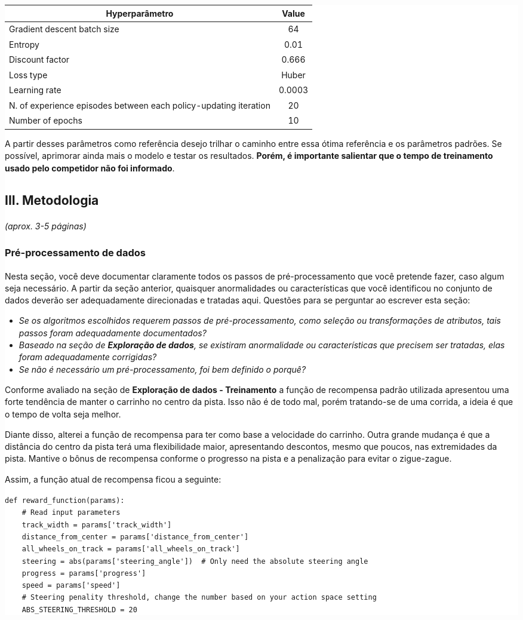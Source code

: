 | Hyperparâmetro              |      Value    |
|-----------------------------|:-------------:|
| Gradient descent batch size | 64            |
|Entropy|0.01|
|Discount factor | 0.666 |
|Loss type|Huber|
|Learning rate|0.0003|
|N. of experience episodes between each policy-updating iteration|20|
|Number of epochs|10|

A partir desses parâmetros como referência desejo trilhar o caminho entre essa ótima referência e os parâmetros padrões. Se possível, aprimorar ainda mais o modelo e testar os resultados. **Porém, é importante salientar que o tempo de treinamento usado pelo competidor não foi informado**.


## III. Metodologia
_(aprox. 3-5 páginas)_

### Pré-processamento de dados
Nesta seção, você deve documentar claramente todos os passos de pré-processamento que você pretende fazer, caso algum seja necessário. A partir da seção anterior, quaisquer anormalidades ou características que você identificou no conjunto de dados deverão ser adequadamente direcionadas e tratadas aqui. Questões para se perguntar ao escrever esta seção:
- _Se os algoritmos escolhidos requerem passos de pré-processamento, como seleção ou transformações de atributos, tais passos foram adequadamente documentados?_
- _Baseado na seção de **Exploração de dados**, se existiram anormalidade ou características que precisem ser tratadas, elas foram adequadamente corrigidas?_
- _Se não é necessário um pré-processamento, foi bem definido o porquê?_

Conforme avaliado na seção de **Exploração de dados - Treinamento** a função de recompensa padrão utilizada apresentou uma forte tendência de manter o carrinho no centro da pista. Isso não é de todo mal, porém tratando-se de uma corrida, a ideia é que o tempo de volta seja melhor.

Diante disso, alterei a função de recompensa para ter como base a velocidade do carrinho. Outra grande mudança é que a distância do centro da pista terá uma flexibilidade maior, apresentando descontos, mesmo que poucos, nas extremidades da pista. Mantive o bônus de recompensa conforme o progresso na pista e a penalização para evitar o zigue-zague.

Assim, a função atual de recompensa ficou a seguinte:

    def reward_function(params):
	    # Read input parameters
	    track_width = params['track_width']
	    distance_from_center = params['distance_from_center']
	    all_wheels_on_track = params['all_wheels_on_track']
	    steering = abs(params['steering_angle'])  # Only need the absolute steering angle
	    progress = params['progress']
	    speed = params['speed']
	    # Steering penality threshold, change the number based on your action space setting
	    ABS_STEERING_THRESHOLD = 20
